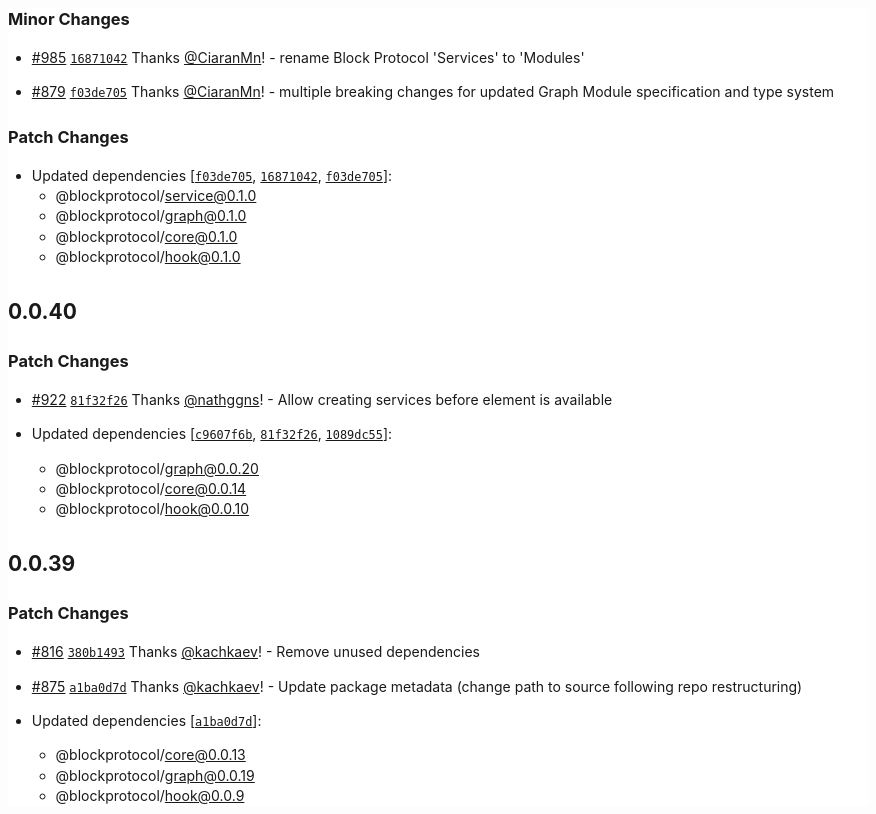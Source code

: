 ### Minor Changes

- [#985](https://github.com/blockprotocol/blockprotocol/pull/985) [`16871042`](https://github.com/blockprotocol/blockprotocol/commit/168710424e95d3f5f24d15527814a8067ad1e68b) Thanks [@CiaranMn](https://github.com/CiaranMn)! - rename Block Protocol 'Services' to 'Modules'

- [#879](https://github.com/blockprotocol/blockprotocol/pull/879) [`f03de705`](https://github.com/blockprotocol/blockprotocol/commit/f03de705383463f41f72612b7fe38df5589855b3) Thanks [@CiaranMn](https://github.com/CiaranMn)! - multiple breaking changes for updated Graph Module specification and type system

### Patch Changes

- Updated dependencies [[`f03de705`](https://github.com/blockprotocol/blockprotocol/commit/f03de705383463f41f72612b7fe38df5589855b3), [`16871042`](https://github.com/blockprotocol/blockprotocol/commit/168710424e95d3f5f24d15527814a8067ad1e68b), [`f03de705`](https://github.com/blockprotocol/blockprotocol/commit/f03de705383463f41f72612b7fe38df5589855b3)]:
  - @blockprotocol/service@0.1.0
  - @blockprotocol/graph@0.1.0
  - @blockprotocol/core@0.1.0
  - @blockprotocol/hook@0.1.0

## 0.0.40

### Patch Changes

- [#922](https://github.com/blockprotocol/blockprotocol/pull/922) [`81f32f26`](https://github.com/blockprotocol/blockprotocol/commit/81f32f269153ee6e8464ab831827d8e6a42b43a0) Thanks [@nathggns](https://github.com/nathggns)! - Allow creating services before element is available

- Updated dependencies [[`c9607f6b`](https://github.com/blockprotocol/blockprotocol/commit/c9607f6b67809f43291a6824ecf49691d061f1f9), [`81f32f26`](https://github.com/blockprotocol/blockprotocol/commit/81f32f269153ee6e8464ab831827d8e6a42b43a0), [`1089dc55`](https://github.com/blockprotocol/blockprotocol/commit/1089dc558004c26cd07f606542631873e5d0894d)]:
  - @blockprotocol/graph@0.0.20
  - @blockprotocol/core@0.0.14
  - @blockprotocol/hook@0.0.10

## 0.0.39

### Patch Changes

- [#816](https://github.com/blockprotocol/blockprotocol/pull/816) [`380b1493`](https://github.com/blockprotocol/blockprotocol/commit/380b149326450f4cf9b8300182eb199aa8f6a62f) Thanks [@kachkaev](https://github.com/kachkaev)! - Remove unused dependencies

- [#875](https://github.com/blockprotocol/blockprotocol/pull/875) [`a1ba0d7d`](https://github.com/blockprotocol/blockprotocol/commit/a1ba0d7d17971ee30586a673ce3d4f5bee6e65d1) Thanks [@kachkaev](https://github.com/kachkaev)! - Update package metadata (change path to source following repo restructuring)

- Updated dependencies [[`a1ba0d7d`](https://github.com/blockprotocol/blockprotocol/commit/a1ba0d7d17971ee30586a673ce3d4f5bee6e65d1)]:
  - @blockprotocol/core@0.0.13
  - @blockprotocol/graph@0.0.19
  - @blockprotocol/hook@0.0.9
